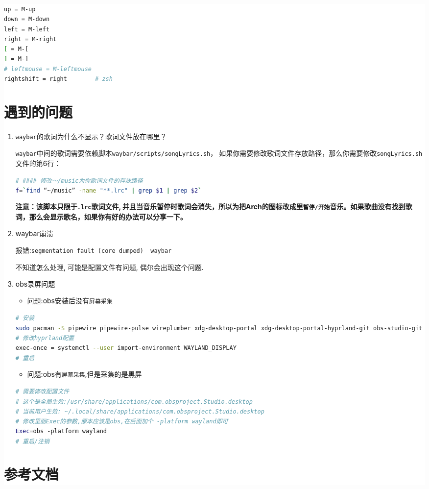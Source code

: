   ```bash
  up = M-up
  down = M-down
  left = M-left
  right = M-right
  [ = M-[
  ] = M-]
  # leftmouse = M-leftmouse	
  rightshift = right 		# zsh
  ```
  

# 遇到的问题

1. `waybar`的歌词为什么不显示？歌词文件放在哪里？

   `waybar`中间的歌词需要依赖脚本`waybar/scripts/songLyrics.sh`， 如果你需要修改歌词文件存放路径，那么你需要修改`songLyrics.sh`文件的第6行：

   ```bash
   # #### 修改～/music为你歌词文件的存放路径
   f=`find “~/music” -name "**.lrc" | grep $1 | grep $2`
   ```

   **注意：该脚本只限于`.lrc`歌词文件, 并且当音乐暂停时歌词会消失，所以为把Arch的图标改成里`暂停/开始`音乐。如果歌曲没有找到歌词，那么会显示歌名，如果你有好的办法可以分享一下。**

2. waybar崩溃

   报错:`segmentation fault (core dumped)  waybar`

   不知道怎么处理, 可能是配置文件有问题, 偶尔会出现这个问题.

3. obs录屏问题

   - 问题:obs安装后没有`屏幕采集` 

   ```sh
   # 安装
   sudo pacman -S pipewire pipewire-pulse wireplumber xdg-desktop-portal xdg-desktop-portal-hyprland-git obs-studio-git
   # 修改hyprland配置
   exec-once = systemctl --user import-environment WAYLAND_DISPLAY
   # 重启
   ```
   
   - 问题:obs有`屏幕采集`,但是采集的是黑屏
   
   ```sh
   # 需要修改配置文件
   # 这个是全局生效:/usr/share/applications/com.obsproject.Studio.desktop
   # 当前用户生效: ~/.local/share/applications/com.obsproject.Studio.desktop
   # 修改里面Exec的参数,原本应该是obs,在后面加个 -platform wayland即可
   Exec=obs -platform wayland
   # 重启/注销
   ```

# 参考文档
